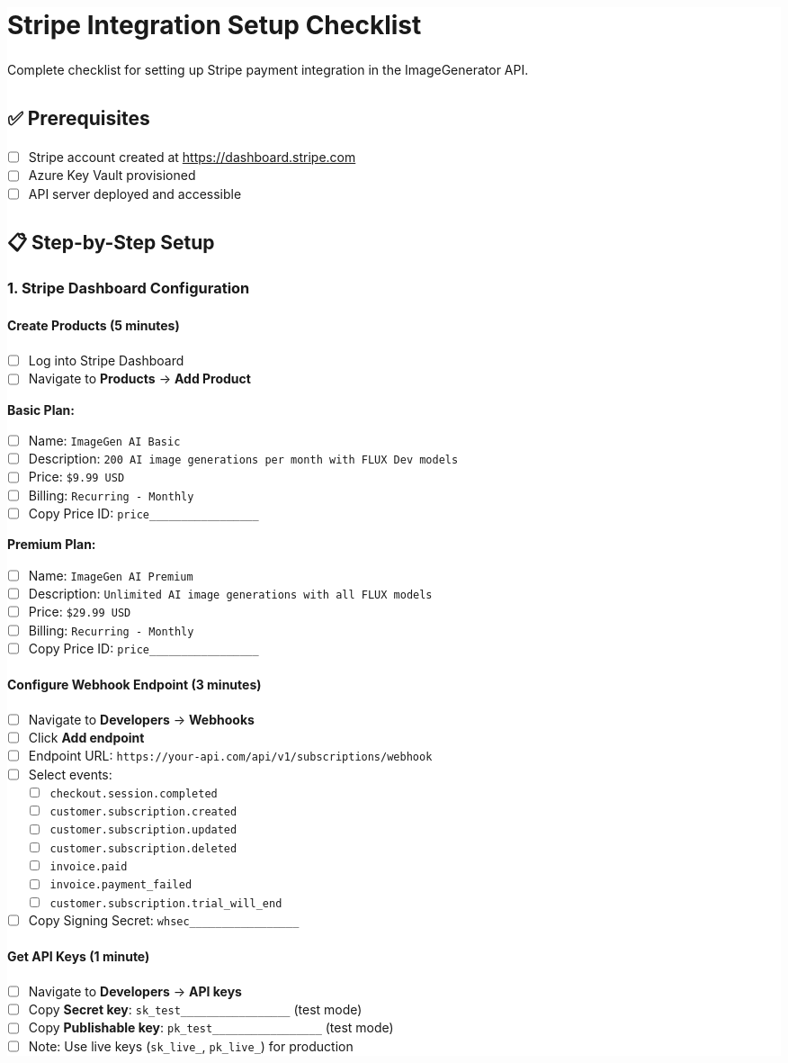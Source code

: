 # Stripe Integration Setup Checklist

Complete checklist for setting up Stripe payment integration in the ImageGenerator API.

## ✅ Prerequisites

- [ ] Stripe account created at https://dashboard.stripe.com
- [ ] Azure Key Vault provisioned
- [ ] API server deployed and accessible

## 📋 Step-by-Step Setup

### 1. Stripe Dashboard Configuration

#### Create Products (5 minutes)

- [ ] Log into Stripe Dashboard
- [ ] Navigate to **Products** → **Add Product**

**Basic Plan:**
- [ ] Name: `ImageGen AI Basic`
- [ ] Description: `200 AI image generations per month with FLUX Dev models`
- [ ] Price: `$9.99 USD`
- [ ] Billing: `Recurring - Monthly`
- [ ] Copy Price ID: `price_________________`

**Premium Plan:**
- [ ] Name: `ImageGen AI Premium`
- [ ] Description: `Unlimited AI image generations with all FLUX models`
- [ ] Price: `$29.99 USD`
- [ ] Billing: `Recurring - Monthly`
- [ ] Copy Price ID: `price_________________`

#### Configure Webhook Endpoint (3 minutes)

- [ ] Navigate to **Developers** → **Webhooks**
- [ ] Click **Add endpoint**
- [ ] Endpoint URL: `https://your-api.com/api/v1/subscriptions/webhook`
- [ ] Select events:
  - [ ] `checkout.session.completed`
  - [ ] `customer.subscription.created`
  - [ ] `customer.subscription.updated`
  - [ ] `customer.subscription.deleted`
  - [ ] `invoice.paid`
  - [ ] `invoice.payment_failed`
  - [ ] `customer.subscription.trial_will_end`
- [ ] Copy Signing Secret: `whsec_________________`

#### Get API Keys (1 minute)

- [ ] Navigate to **Developers** → **API keys**
- [ ] Copy **Secret key**: `sk_test_________________` (test mode)
- [ ] Copy **Publishable key**: `pk_test_________________` (test mode)
- [ ] Note: Use live keys (`sk_live_`, `pk_live_`) for production

